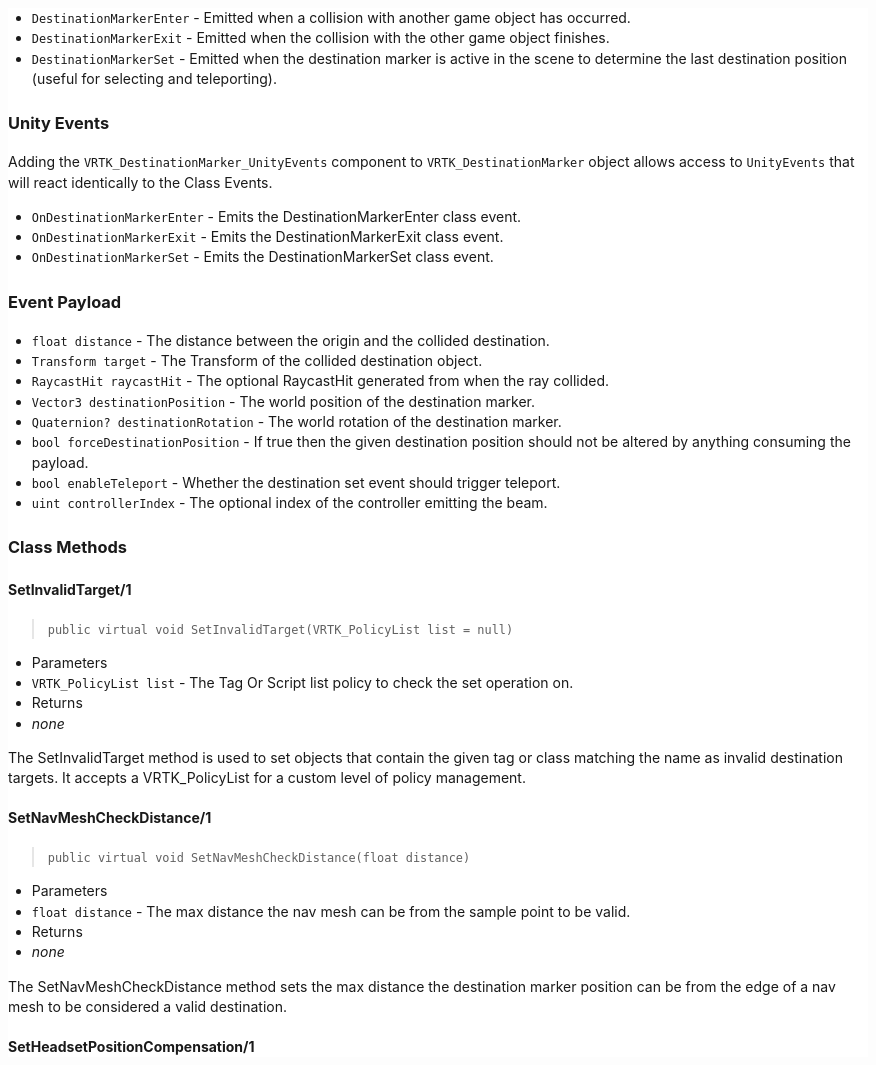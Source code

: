  * `DestinationMarkerEnter` - Emitted when a collision with another game object has occurred.
 * `DestinationMarkerExit` - Emitted when the collision with the other game object finishes.
 * `DestinationMarkerSet` - Emitted when the destination marker is active in the scene to determine the last destination position (useful for selecting and teleporting).

### Unity Events

Adding the `VRTK_DestinationMarker_UnityEvents` component to `VRTK_DestinationMarker` object allows access to `UnityEvents` that will react identically to the Class Events.

 * `OnDestinationMarkerEnter` - Emits the DestinationMarkerEnter class event.
 * `OnDestinationMarkerExit` - Emits the DestinationMarkerExit class event.
 * `OnDestinationMarkerSet` - Emits the DestinationMarkerSet class event.

### Event Payload

 * `float distance` - The distance between the origin and the collided destination.
 * `Transform target` - The Transform of the collided destination object.
 * `RaycastHit raycastHit` - The optional RaycastHit generated from when the ray collided.
 * `Vector3 destinationPosition` - The world position of the destination marker.
 * `Quaternion? destinationRotation` - The world rotation of the destination marker.
 * `bool forceDestinationPosition` - If true then the given destination position should not be altered by anything consuming the payload.
 * `bool enableTeleport` - Whether the destination set event should trigger teleport.
 * `uint controllerIndex` - The optional index of the controller emitting the beam.

### Class Methods

#### SetInvalidTarget/1

  > `public virtual void SetInvalidTarget(VRTK_PolicyList list = null)`

  * Parameters
   * `VRTK_PolicyList list` - The Tag Or Script list policy to check the set operation on.
  * Returns
   * _none_

The SetInvalidTarget method is used to set objects that contain the given tag or class matching the name as invalid destination targets. It accepts a VRTK_PolicyList for a custom level of policy management.

#### SetNavMeshCheckDistance/1

  > `public virtual void SetNavMeshCheckDistance(float distance)`

  * Parameters
   * `float distance` - The max distance the nav mesh can be from the sample point to be valid.
  * Returns
   * _none_

The SetNavMeshCheckDistance method sets the max distance the destination marker position can be from the edge of a nav mesh to be considered a valid destination.

#### SetHeadsetPositionCompensation/1
